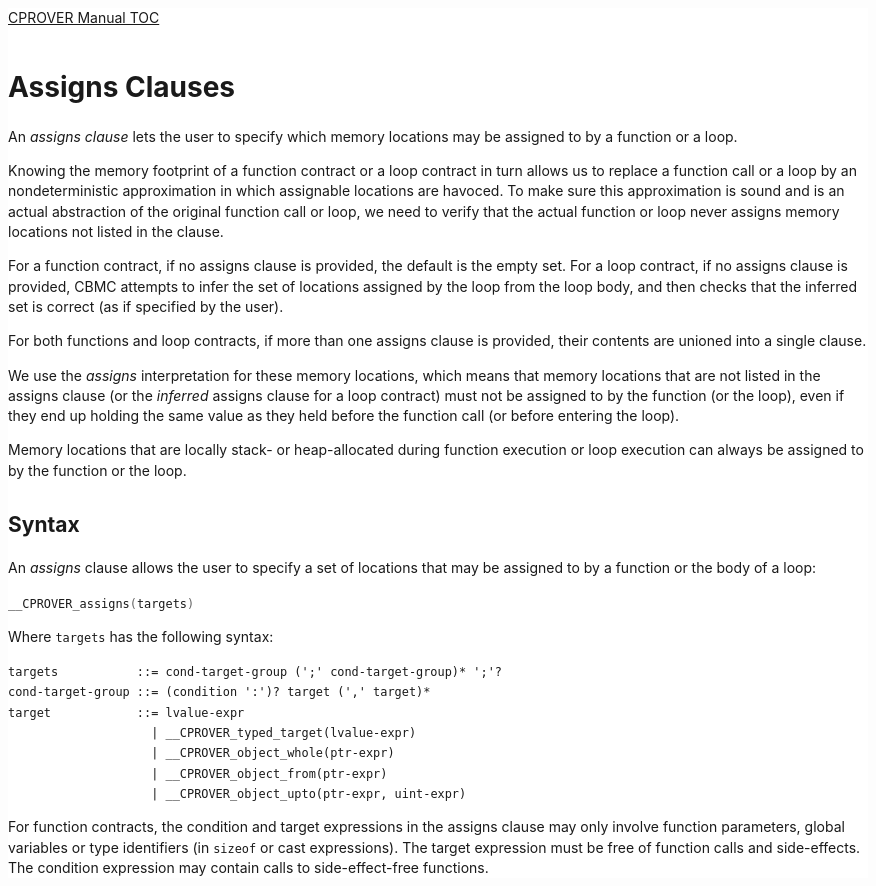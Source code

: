 [CPROVER Manual TOC](../../)

# Assigns Clauses

An _assigns clause_ lets the user to specify which memory locations may be
assigned to by a function or a loop.

Knowing the memory footprint of a function contract or a loop contract in turn
allows us to replace a function call or a loop by an nondeterministic
approximation in which assignable locations are havoced. To make sure this
approximation is sound and is an actual abstraction of the original function
call or loop, we need to verify that the actual function or loop never assigns
memory locations not listed in the clause.

For a function contract, if no assigns clause is provided, the default is the
empty set. For a loop contract, if no assigns clause is provided, CBMC attempts
to infer the set of locations assigned by the loop from the loop body,
and then checks that the inferred set is correct (as if specified by the user).

For both functions and loop contracts, if more than one assigns clause is
provided, their contents are unioned into a single clause.

We use the _assigns_ interpretation for these memory locations, which means that
memory locations that are not listed in the assigns clause
(or the _inferred_ assigns clause for a loop contract) must not be assigned to
by the function (or the loop), even if they end up holding the same value as they
held before the function call (or before entering the loop).

Memory locations that are locally stack- or heap-allocated during function
execution or loop execution can always be assigned to by the function or the
loop.

## Syntax

An _assigns_ clause allows the user to specify a set of locations that may be
assigned to by a function or the body of a loop:

```c
__CPROVER_assigns(targets)
```

Where `targets` has the following syntax:

```
targets           ::= cond-target-group (';' cond-target-group)* ';'?
cond-target-group ::= (condition ':')? target (',' target)*
target            ::= lvalue-expr
                    | __CPROVER_typed_target(lvalue-expr)
                    | __CPROVER_object_whole(ptr-expr)
                    | __CPROVER_object_from(ptr-expr)
                    | __CPROVER_object_upto(ptr-expr, uint-expr)
```


For function contracts, the condition and target expressions
in the assigns clause may only involve function parameters,
global variables or type identifiers (in `sizeof` or cast expressions).
The target expression must be free of function calls and side-effects.
The condition expression may contain calls to side-effect-free functions.
